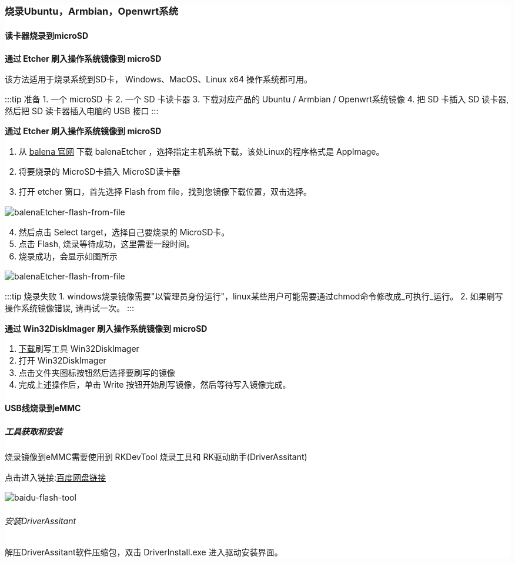 ### 烧录Ubuntu，Armbian，Openwrt系统

#### 读卡器烧录到microSD

**通过 Etcher 刷入操作系统镜像到 microSD**

该方法适用于烧录系统到SD卡， Windows、MacOS、Linux x64 操作系统都可用。

:::tip 准备
    1. 一个 microSD 卡
    2. 一个 SD 卡读卡器
    3. 下载对应产品的 Ubuntu / Armbian / Openwrt系统镜像
    4. 把 SD 卡插入 SD 读卡器, 然后把 SD 读卡器插入电脑的 USB 接口
:::

**通过 Etcher 刷入操作系统镜像到 microSD**

1. 从 [balena 官网](https://etcher.balena.io/) 下载 balenaEtcher ，选择指定主机系统下载，该处Linux的程序格式是 AppImage。

2. 将要烧录的 MicroSD卡插入 MicroSD读卡器

3. 打开 etcher 窗口，首先选择 Flash from file，找到您镜像下载位置，双击选择。

![balenaEtcher-flash-from-file](/img/tools/balenaEtcher-flash-from-file.png)

4. 然后点击 Select target，选择自己要烧录的 MicroSD卡。
5. 点击 Flash, 烧录等待成功，这里需要一段时间。
6. 烧录成功，会显示如图所示

![balenaEtcher-flash-from-file](/img/tools/balenaEtcher-flash-success.png)

:::tip 烧录失败
    1. windows烧录镜像需要"以管理员身份运行"，linux某些用户可能需要通过chmod命令修改成_可执行_运行。
    2. 如果刷写操作系统镜像错误, 请再试一次。
:::

**通过 Win32DiskImager 刷入操作系统镜像到 microSD**

1. [下载](https://win32diskimager.org/)刷写工具 Win32DiskImager
2. 打开 Win32DiskImager
3. 点击文件夹图标按钮然后选择要刷写的镜像
4. 完成上述操作后，单击 Write 按钮开始刷写镜像，然后等待写入镜像完成。

#### USB线烧录到eMMC

##### 工具获取和安装

烧录镜像到eMMC需要使用到 RKDevTool 烧录工具和 RK驱动助手(DriverAssitant)

点击进入链接:[百度网盘链接](https://pan.baidu.com/s/14qfAZM3QqgJPuFVjKRSBUw?pwd=arms)

![baidu-flash-tool](/img/general-tutorial/baidu-flash-tool.jpeg)

###### 安装DriverAssitant

解压DriverAssitant软件压缩包，双击 DriverInstall.exe 进入驱动安装界面。
